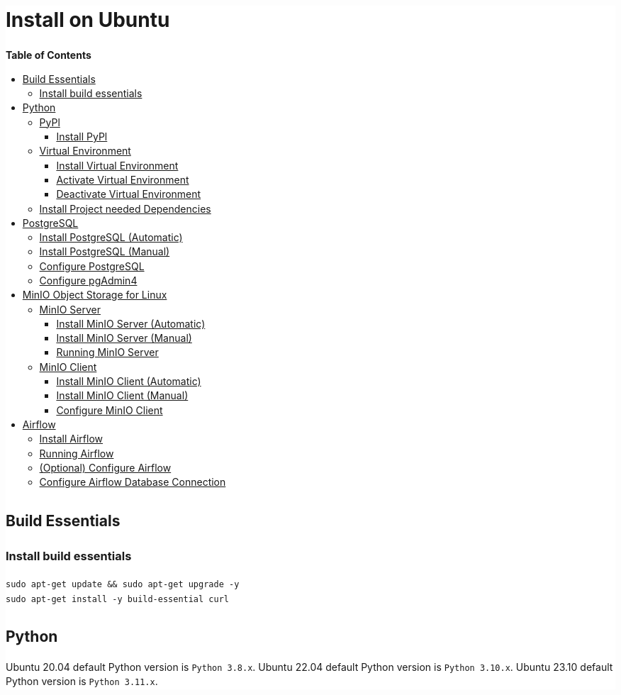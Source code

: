 # Install on Ubuntu

**Table of Contents**

- [Build Essentials](#build-essentials)
    - [Install build essentials](#install-build-essentials)
- [Python](#python)
    - [PyPl](#pypi)
        - [Install PyPl](#install-pypi)
    - [Virtual Environment](#virtual-environment)
        - [Install Virtual Environment](#install-virtual-environment)
        - [Activate Virtual Environment](#activate-virtual-environment)
        - [Deactivate Virtual Environment](#deactivate-virtual-environment)
    - [Install Project needed Dependencies](#install-project-needed-dependencies)
- [PostgreSQL](#postgresql)
    - [Install PostgreSQL (Automatic)](#install-postgresql-automatic)
    - [Install PostgreSQL (Manual)](#install-postgresql-manual)
    - [Configure PostgreSQL](#configure-postgresql)
    - [Configure pgAdmin4](#configure-pgadmin4)
- [MinIO Object Storage for Linux](#minio-object-storage-for-linux)
    - [MinIO Server](#minio-server)
        - [Install MinIO Server (Automatic)](#install-minio-server-automatic)
        - [Install MinIO Server (Manual)](#install-minio-server-manual)
        - [Running MinIO Server](#running-minio-server)
    - [MinIO Client](#minio-client)
        - [Install MinIO Client (Automatic)](#install-minio-client-automatic)
        - [Install MinIO Client (Manual)](#install-minio-client-manual)
        - [Configure MinIO Client](#configure-minio-client)
- [Airflow](#airflow)
    - [Install Airflow](#install-airflow)
    - [Running Airflow](#running-airflow)
    - [(Optional) Configure Airflow](#optional-configure-airflow)
    - [Configure Airflow Database Connection](#configure-airflow-database-connection)

## Build Essentials

### Install build essentials

```Shell
sudo apt-get update && sudo apt-get upgrade -y
sudo apt-get install -y build-essential curl
```

## Python

<tabs>
<tab title="Ubuntu 20.04">
Ubuntu 20.04 default Python version is <code>Python 3.8.x</code>.
</tab>
<tab title="Ubuntu 22.04">
Ubuntu 22.04 default Python version is <code>Python 3.10.x</code>.
</tab>
<tab title="Ubuntu 23.10">
Ubuntu 23.10 default Python version is <code>Python 3.11.x</code>.
</tab>
</tabs>

